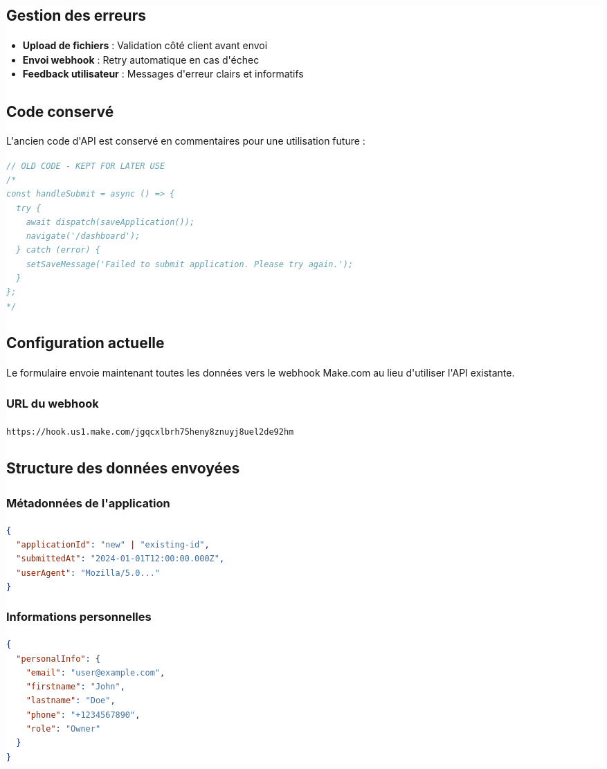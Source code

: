 ## Gestion des erreurs

- **Upload de fichiers** : Validation côté client avant envoi
- **Envoi webhook** : Retry automatique en cas d'échec
- **Feedback utilisateur** : Messages d'erreur clairs et informatifs

## Code conservé

L'ancien code d'API est conservé en commentaires pour une utilisation future :

```typescript
// OLD CODE - KEPT FOR LATER USE
/*
const handleSubmit = async () => {
  try {
    await dispatch(saveApplication());
    navigate('/dashboard');
  } catch (error) {
    setSaveMessage('Failed to submit application. Please try again.');
  }
};
*/
```

## Configuration actuelle

Le formulaire envoie maintenant toutes les données vers le webhook Make.com au lieu d'utiliser l'API existante.

### URL du webhook
```
https://hook.us1.make.com/jgqcxlbrh75heny8znuyj8uel2de92hm
```

## Structure des données envoyées

### Métadonnées de l'application
```json
{
  "applicationId": "new" | "existing-id",
  "submittedAt": "2024-01-01T12:00:00.000Z",
  "userAgent": "Mozilla/5.0..."
}
```

### Informations personnelles
```json
{
  "personalInfo": {
    "email": "user@example.com",
    "firstname": "John",
    "lastname": "Doe",
    "phone": "+1234567890",
    "role": "Owner"
  }
}
```
